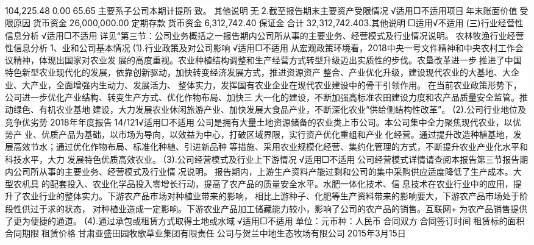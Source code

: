 104,225.48
0.00
65.65
主要系子公司本期计提所
致。
其他说明
无
2.截至报告期末主要资产受限情况
√适用□不适用项目
年末账面价值
受限原因
货币资金
26,000,000.00
定期存款
货币资金
6,312,742.40
保证金
合计
32,312,742.403.其他说明
□适用√不适用
(三)行业经营性信息分析
√适用□不适用
详见“第三节：公司业务概括之一报告期内公司所从事的主要业务、经营模式及行业情况说明。
农林牧渔行业经营性信息分析
1、业和公司基本情况
(1).行业政策及对公司影响
√适用□不适用
从宏观政策环境看，2018中央一号文件精神和中央农村工作会议精神，体现出国家对农业发
展的高度重视。农业种植结构调整和生产经营方式转型升级迈出实质性的步伐。农垦改革进一步
推进了中国特色新型农业现代化的发展，依靠创新驱动，加快转变经济发展方式，推进资源资产
整合、产业优化升级，建设现代农业的大基地、大企业、大产业，全面增强内生动力、发展活力、
整体实力，发挥国有农业企业在现代农业建设中的骨干引领作用。
在当前农业政策形势下，公司进一步优化产业结构、转变生产方式、优化作物布局、加快三
大一化的建设，不断加强高标准农田建设力度和农产品质量安全监管。推动绿色、有机农业基地
建设，大力发展农业休闲旅游产业、加快发展大食品产业，不断深化农业“供给侧结构性改革”。
(2).公司行业地位及竞争优劣势
2018年年度报告
14/121√适用□不适用
公司是拥有大量土地资源储备的农业类上市公司。本公司集中全力聚焦现代农业，以优势产
业、优质产品为基础，以市场为导向，以效益为中心，打破区域界限，实行资产优化重组和产业
化经营。通过提升改造种植基地，发展高效节水；通过优化作物布局、标准化种植、引进新品种
等措施、采用农业规模化经营、集约化管理的方式，不断提升农业产业化水平和科技水平，大力
发展特色优质高效农业。
(3).公司经营模式及行业上下游情况
√适用□不适用
公司经营模式详情请查阅本报告第三节报告期内公司所从事的主要业务、经营模式及行业情
况说明。
报告期内，上游生产资料产能过剩和公司的集中采购供应适度降低了生产成本。大型农机具
的配套投入、农业化学品投入零增长行动，提高了农产品的质量安全水平。水肥一体化技术、信
息技术在农业行业中的应用，提升了农业行业的整体实力。下游农产品市场对种植业带来的影响，
相比上游种子、化肥等生产资料带来的影响要大，下游农产品市场处于阶段性供过于求的状态，
对种植业造成一定影响。下游农业产品加工储藏能力较小，影响了公司的农产品的销售。互联网+
为农产品销售提供了更为便捷的通道。
(4).通过承包或租赁方式取得土地或水域
√适用□不适用
单位：元币种：人民币
合同双方
合同签订时间
租赁标的面积
合同期限
租赁价格
甘肃亚盛田园牧歌草业集团有限责任
公司与贺兰中地生态牧场有限公司
2015年3月15日